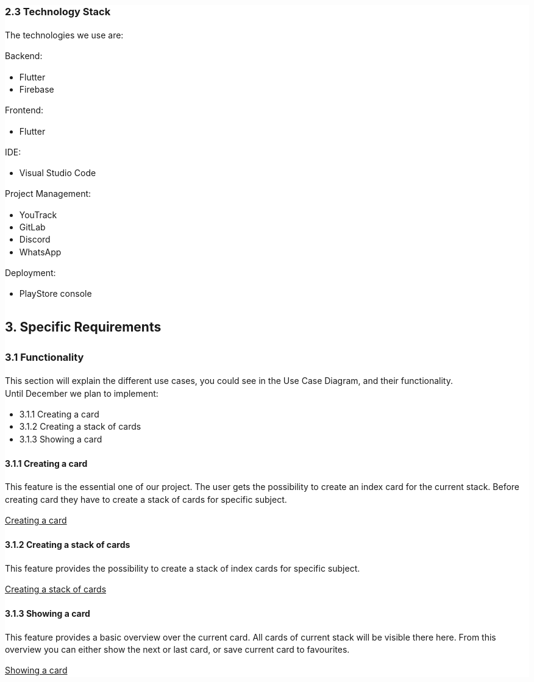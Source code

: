 ### 2.3 Technology Stack
The technologies we use are:

Backend:
- Flutter
- Firebase

Frontend:
- Flutter

IDE:
- Visual Studio Code

Project Management:
- YouTrack
- GitLab
- Discord
- WhatsApp

Deployment:
- PlayStore console

## 3. Specific Requirements

### 3.1 Functionality
This section will explain the different use cases, you could see in the Use Case Diagram, and their functionality.  
Until December we plan to implement:
- 3.1.1 Creating a card
- 3.1.2 Creating a stack of cards
- 3.1.3 Showing a card


#### 3.1.1 Creating a card
This feature is the essential one of our project. The user gets the possibility to create an index card for the current stack. Before creating card they have to create a stack of cards for specific subject.

[Creating a card](./UC1_Create_Card.md)

#### 3.1.2 Creating a stack of cards
This feature provides the possibility to create a stack of index cards for specific subject.

[Creating a stack of cards](./UC2_Create_Stack.md)

#### 3.1.3 Showing a card
This feature provides a basic overview over the current card. All cards of current stack will be visible there here. From this overview you can either show the next or last card, or save current card to favourites.

[Showing a card](./use_cases/UC3_ShowCard.md)


